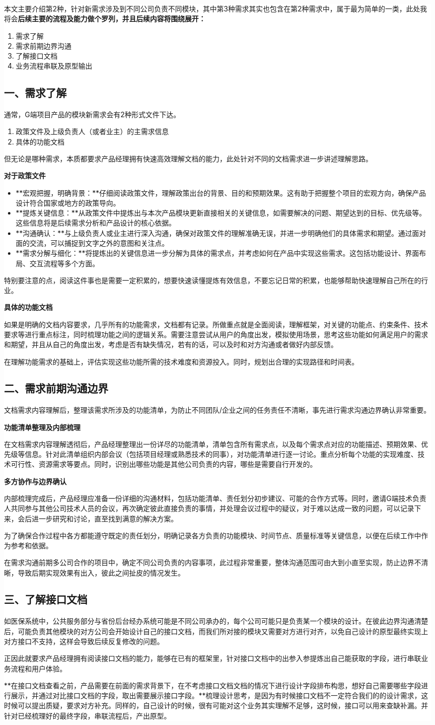 本文主要介绍第2种，针对新需求涉及到不同公司负责不同模块，其中第3种需求其实也包含在第2种需求中，属于最为简单的一类，此处我将会**后续主要的流程及能力做个罗列，并且后续内容将围绕展开：**

1.  需求了解
2.  需求前期边界沟通
3.  了解接口文档
4.  业务流程串联及原型输出

## 一、需求了解

通常，G端项目产品的模块新需求会有2种形式文件下达。

1.  政策文件及上级负责人（或者业主）的主需求信息
2.  具体的功能文档

但无论是哪种需求，本质都要求产品经理拥有快速高效理解文档的能力，此处针对不同的文档需求进一步讲述理解思路。

**对于政策文件**

*   **宏观把握，明确背景：**仔细阅读政策文件，理解政策出台的背景、目的和预期效果。这有助于把握整个项目的宏观方向，确保产品设计符合国家或地方的政策导向。
*   **提炼关键信息：**从政策文件中提炼出与本次产品模块更新直接相关的关键信息，如需要解决的问题、期望达到的目标、优先级等。这些信息将是后续需求分析和产品设计的核心依据。
*   **沟通确认：**与上级负责人或业主进行深入沟通，确保对政策文件的理解准确无误，并进一步明确他们的具体需求和期望。通过面对面的交流，可以捕捉到文字之外的意图和关注点。
*   **需求分解与细化：**将提炼出的关键信息进一步分解为具体的需求点，并考虑如何在产品中实现这些需求。这包括功能设计、界面布局、交互流程等多个方面。

特别要注意的点，阅读这件事也是需要一定积累的，想要快速读懂提炼有效信息，不要忘记日常的积累，也能够帮助快速理解自己所在的行业。

**具体的功能文档**

如果是明确的文档内容要求，几乎所有的功能需求，文档都有记录。所做重点就是全面阅读，理解框架，对关键的功能点、约束条件、技术要求等进行重点标注，同时梳理功能之间的逻辑关系。需要注意尝试从用户的角度出发，模拟使用场景，思考这些功能如何满足用户的需求和期望，并且从自己的角度出发，考虑是否有缺失情况，若有的话，可以及时和对方沟通或者做好内部反馈。

在理解功能需求的基础上，评估实现这些功能所需的技术难度和资源投入。同时，规划出合理的实现路径和时间表。

## 二、需求前期沟通边界

文档需求内容理解后，整理该需求所涉及的功能清单，为防止不同团队/企业之间的任务责任不清晰，事先进行需求沟通边界确认非常重要。

**功能清单整理及内部梳理**

在文档需求内容理解透彻后，产品经理整理出一份详尽的功能清单，清单包含所有需求点，以及每个需求点对应的功能描述、预期效果、优先级等信息。针对此清单组织内部会议（包括项目经理或熟悉技术的同事），对功能清单进行逐一讨论。重点分析每个功能的实现难度、技术可行性、资源需求等要点。同时，识别出哪些功能是其他公司负责的内容，哪些是需要自行开发的。

**多方协作与边界确认**

内部梳理完成后，产品经理应准备一份详细的沟通材料，包括功能清单、责任划分初步建议、可能的合作方式等。同时，邀请G端技术负责人共同参与其他公司技术人员的会议，再次确定彼此直接负责的事情，并处理会议过程中的疑议，对于难以达成一致的问题，可以记录下来，会后进一步研究和讨论，直至找到满意的解决方案。

为了确保合作过程中各方都能遵守既定的责任划分，明确记录各方负责的功能模块、时间节点、质量标准等关键信息，以便在后续工作中作为参考和依据。

在需求沟通前期多公司合作的项目中，确定不同公司负责的内容事项，此过程非常重要，整体沟通范围可由大到小直至实现，防止边界不清晰，导致后期实现效果有出入，彼此之间扯皮的情况发生。

## 三、了解接口文档

如医保系统中，公共服务部分与省份后台经办系统可能是不同公司承办的，每个公司可能只是负责某一个模块的设计。在彼此边界沟通清楚后，可能负责其他模块的对方公司会开始设计自己的接口文档，而我们所对接的模块又需要对方进行对齐，以免自己设计的原型最终实现上对方接口不支持，这样会导致后续反复修改的问题。

正因此就要求产品经理拥有阅读接口文档的能力，能够在已有的框架里，针对接口文档中的出参入参提炼出自己能获取的字段，进行串联业务流程和用户体验。

**在接口文档查看之前，产品需要在前面的需求背景下，在不考虑接口文档文档的情况下进行设计字段排布构思，想好自己需要哪些字段进行展示，并通过对比接口文档的字段，取出需要展示接口字段。**梳理设计思考，是因为有时候接口文档不一定符合我们的的设计需求，这时候可以提出质疑，要求对方补充。同样的，自己设计的时候，很有可能对这个业务其实理解不足够，这时候，接口可以用来查缺补漏。并针对已经梳理好的最终字段，串联流程后，产出原型。
